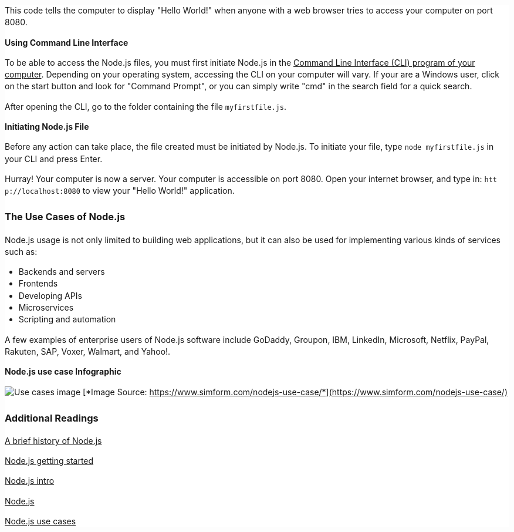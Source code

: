 This code tells the computer to display "Hello World!" when anyone with a web browser tries to access your computer on port 8080.

**Using Command Line Interface**

To be able to access the Node.js files, you must first initiate Node.js in the [Command Line Interface (CLI) program of your computer](https://www.w3schools.com/nodejs/nodejs_get_started.asp). Depending on your operating system, accessing the CLI on your computer will vary. If your are a Windows user, click on the start button and look for "Command Prompt", or you can simply write "cmd" in the search field for a quick search.

After opening the CLI, go to the folder containing the file `myfirstfile.js`.

**Initiating Node.js File**

Before any action can take place, the file created must be initiated by Node.js. To initiate your file, type `node myfirstfile.js` in your CLI and press Enter.

Hurray! Your computer is now a server. Your computer is accessible on port 8080. Open your internet browser, and type in: `http://localhost:8080` to view your "Hello World!" application.

### The Use Cases of Node.js
Node.js usage is not only limited to building web applications, but it can also be used for implementing various kinds of services such as:
  - Backends and servers
  - Frontends
  - Developing APIs
  - Microservices
  - Scripting and automation

A few examples of enterprise users of Node.js software include GoDaddy, Groupon, IBM, LinkedIn, Microsoft, Netflix, PayPal, Rakuten, SAP, Voxer, Walmart, and Yahoo!.

**Node.js use case Infographic**

![Use cases image](/history-of-nodejs/nodejs-use-case-infographic.png)
[*Image Source: https://www.simform.com/nodejs-use-case/*](https://www.simform.com/nodejs-use-case/)

### Additional Readings
[A brief history of Node.js](https://nodejs.dev/learn/a-brief-history-of-nodejs)

[Node.js getting started](https://www.w3schools.com/nodejs/nodejs_get_started.asp)

[Node.js intro](https://www.w3schools.com/nodejs/nodejs_intro.asp)

[Node.js](https://en.wikipedia.org/wiki/Node.js)

[Node.js use cases](https://www.simform.com/nodejs-use-case/)
